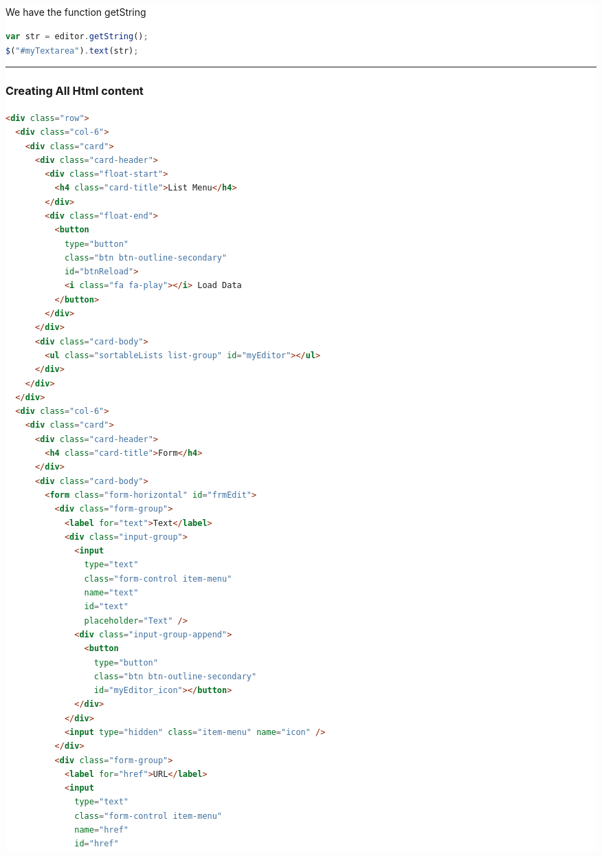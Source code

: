 We have the function getString

```javascript
var str = editor.getString();
$("#myTextarea").text(str);
```

<hr>

### Creating All Html content

```html
<div class="row">
  <div class="col-6">
    <div class="card">
      <div class="card-header">
        <div class="float-start">
          <h4 class="card-title">List Menu</h4>
        </div>
        <div class="float-end">
          <button
            type="button"
            class="btn btn-outline-secondary"
            id="btnReload">
            <i class="fa fa-play"></i> Load Data
          </button>
        </div>
      </div>
      <div class="card-body">
        <ul class="sortableLists list-group" id="myEditor"></ul>
      </div>
    </div>
  </div>
  <div class="col-6">
    <div class="card">
      <div class="card-header">
        <h4 class="card-title">Form</h4>
      </div>
      <div class="card-body">
        <form class="form-horizontal" id="frmEdit">
          <div class="form-group">
            <label for="text">Text</label>
            <div class="input-group">
              <input
                type="text"
                class="form-control item-menu"
                name="text"
                id="text"
                placeholder="Text" />
              <div class="input-group-append">
                <button
                  type="button"
                  class="btn btn-outline-secondary"
                  id="myEditor_icon"></button>
              </div>
            </div>
            <input type="hidden" class="item-menu" name="icon" />
          </div>
          <div class="form-group">
            <label for="href">URL</label>
            <input
              type="text"
              class="form-control item-menu"
              name="href"
              id="href"
```